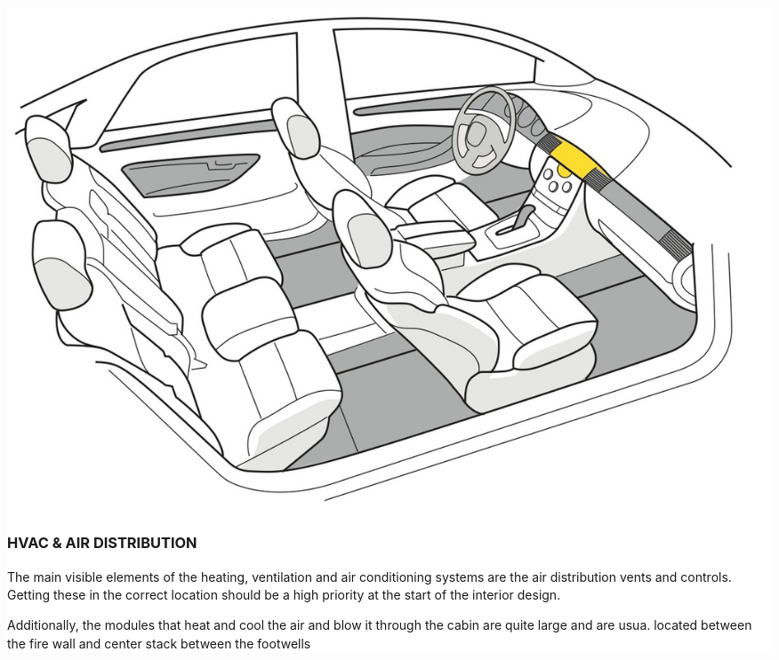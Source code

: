 ![image](./img/chapter_07/display.jpg)

### HVAC & AIR DISTRIBUTION

The main visible elements of the heating, ventilation and air conditioning systems are the air distribution vents and controls. Getting these in the correct location should be a high priority at the start of the interior design.

Additionally, the modules that heat and cool the air and blow it through the cabin are quite large and are usua. located between the fire wall and center stack between the footwells
